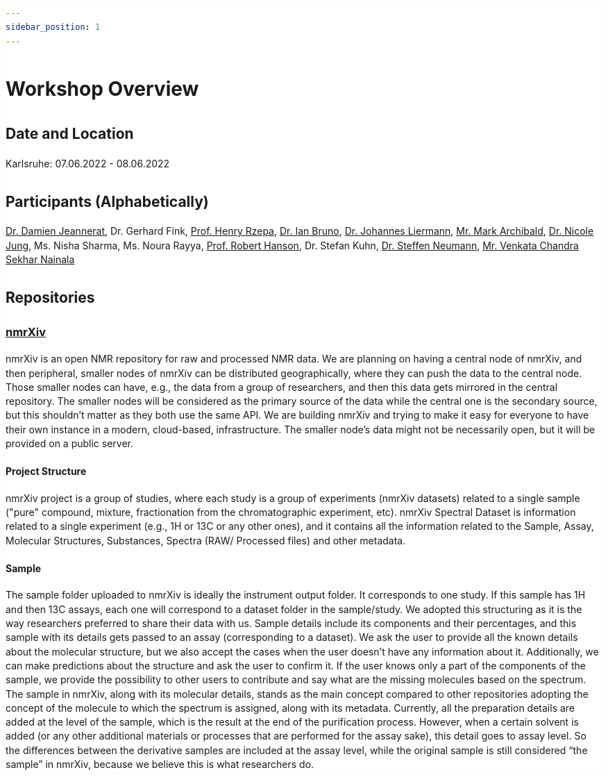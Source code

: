 ```yaml
---
sidebar_position: 1
---
```


# Workshop Overview

## Date and Location
Karlsruhe: 07.06.2022 - 08.06.2022

## Participants (Alphabetically)

[Dr. Damien Jeannerat](https://orcid.org/0000-0001-7018-4288), Dr. Gerhard Fink,
[Prof. Henry Rzepa](https://orcid.org/0000-0002-8635-8390), [Dr. Ian Bruno](https://orcid.org/0000-0003-4901-9936), [Dr. Johannes Liermann](https://orcid.org/0000-0003-2060-842X), [Mr. Mark Archibald](https://orcid.org/0000-0001-8687-7134), [Dr. Nicole Jung](https://orcid.org/0000-0001-9513-2468), Ms. Nisha Sharma, Ms. Noura Rayya, [Prof. Robert Hanson](https://orcid.org/0000-0001-5411-2356), Dr. Stefan Kuhn, [Dr. Steffen Neumann](https://orcid.org/0000-0002-7899-7192), [Mr. Venkata Chandra Sekhar Nainala](https://orcid.org/0000-0002-2564-3243)

## Repositories
### [nmrXiv](https://dev.nmrxiv.org/)
nmrXiv is an open NMR repository for raw and processed NMR data. We are planning on having a central node of nmrXiv, and then peripheral, smaller nodes of nmrXiv can be distributed geographically, where they can push the data to the central node. Those smaller nodes can have, e.g., the data from a group of researchers, and then this data gets mirrored in the central repository. The smaller nodes will be considered as the primary source of the data while the central one is the secondary source, but this shouldn’t matter as they both use the same API. We are building nmrXiv and trying to make it easy for everyone to have their own instance in a modern, cloud-based, infrastructure. The smaller node’s data might not be necessarily open, but it will be provided on a public server.
#### Project Structure
nmrXiv project is a group of studies, where each study is a group of experiments (nmrXiv datasets) related to a single sample ("pure" compound, mixture, fractionation from the chromatographic experiment, etc). nmrXiv Spectral Dataset is information related to a single experiment (e.g., 1H or 13C or any other ones), and it contains all the information related to the Sample, Assay, Molecular Structures, Substances, Spectra (RAW/ Processed files) and other metadata.

#### Sample
The sample folder uploaded to nmrXiv is ideally the instrument output folder. It corresponds to one study. If this sample has 1H and then 13C assays, each one will correspond to a dataset folder in the sample/study. We adopted this structuring as it is the way researchers preferred to share their data with us. Sample details include its components and their percentages, and this sample with its details gets passed to an assay (corresponding to a dataset). We ask the user to provide all the known details about the molecular structure, but we also accept the cases when the user doesn’t have any information about it. Additionally, we can make predictions about the structure and ask the user to confirm it. If the user knows only a part of the components of the sample, we provide the possibility to other users to contribute and say what are the missing molecules based on the spectrum. 
The sample in nmrXiv, along with its molecular details, stands as the main concept compared to other repositories adopting the concept of the molecule to which the spectrum is assigned, along with its metadata. Currently, all the preparation details are added at the level of the sample, which is the result at the end of the purification process. However, when a certain solvent is added (or any other additional materials or processes that are performed for the assay sake), this detail goes to assay level. So the differences between the derivative samples are included at the assay level, while the original sample is still considered “the sample” in nmrXiv, because we believe this is what researchers do.

